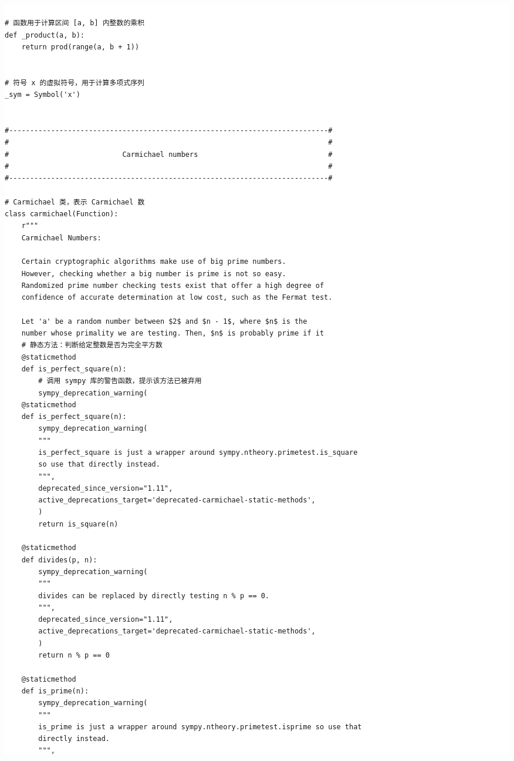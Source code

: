 ```

# 函数用于计算区间 [a, b] 内整数的乘积
def _product(a, b):
    return prod(range(a, b + 1))


# 符号 x 的虚拟符号，用于计算多项式序列
_sym = Symbol('x')


#----------------------------------------------------------------------------#
#                                                                            #
#                           Carmichael numbers                               #
#                                                                            #
#----------------------------------------------------------------------------#

# Carmichael 类，表示 Carmichael 数
class carmichael(Function):
    r"""
    Carmichael Numbers:

    Certain cryptographic algorithms make use of big prime numbers.
    However, checking whether a big number is prime is not so easy.
    Randomized prime number checking tests exist that offer a high degree of
    confidence of accurate determination at low cost, such as the Fermat test.

    Let 'a' be a random number between $2$ and $n - 1$, where $n$ is the
    number whose primality we are testing. Then, $n$ is probably prime if it
    # 静态方法：判断给定整数是否为完全平方数
    @staticmethod
    def is_perfect_square(n):
        # 调用 sympy 库的警告函数，提示该方法已被弃用
        sympy_deprecation_warning(
    @staticmethod
    def is_perfect_square(n):
        sympy_deprecation_warning(
        """
        is_perfect_square is just a wrapper around sympy.ntheory.primetest.is_square
        so use that directly instead.
        """,
        deprecated_since_version="1.11",
        active_deprecations_target='deprecated-carmichael-static-methods',
        )
        return is_square(n)

    @staticmethod
    def divides(p, n):
        sympy_deprecation_warning(
        """
        divides can be replaced by directly testing n % p == 0.
        """,
        deprecated_since_version="1.11",
        active_deprecations_target='deprecated-carmichael-static-methods',
        )
        return n % p == 0

    @staticmethod
    def is_prime(n):
        sympy_deprecation_warning(
        """
        is_prime is just a wrapper around sympy.ntheory.primetest.isprime so use that
        directly instead.
        """,
```